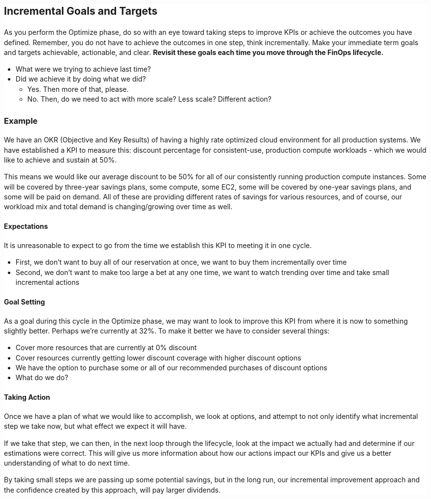 ## Incremental Goals and Targets

 As you perform the Optimize phase, do so with an eye toward taking steps to improve KPIs or achieve the outcomes you have defined. Remember, you do not have to achieve the outcomes in one step, think incrementally. Make your immediate term goals and targets achievable, actionable, and clear. **Revisit these goals each time you move through the FinOps lifecycle.**

 * What were we trying to achieve last time?
 * Did we achieve it by doing what we did?
    - Yes. Then more of that, please.
    - No. Then, do we need to act with more scale? Less scale? Different action?

### Example

 We have an OKR (Objective and Key Results) of having a highly rate optimized cloud environment for all production systems. We have established a KPI to measure this: discount percentage for consistent-use, production compute workloads - which we would like to achieve and sustain at 50%.

 This means we would like our average discount to be 50% for all of our consistently running production compute instances. Some will be covered by three-year savings plans, some compute, some EC2, some will be covered by one-year savings plans, and some will be paid on demand. All of these are providing different rates of savings for various resources, and of course, our workload mix and total demand is changing/growing over time as well. 

#### Expectations

 It is unreasonable to expect to go from the time we establish this KPI to meeting it in one cycle. 

 * First, we don’t want to buy all of our reservation at once, we want to buy them incrementally over time
 * Second, we don’t want to make too large a bet at any one time, we want to watch trending over time and take small incremental actions

#### Goal Setting

 As a goal during this cycle in the Optimize phase, we may want to look to improve this KPI from where it is now to something slightly better. Perhaps we’re currently at 32%. To make it better we have to consider several things:

 * Cover more resources that are currently at 0% discount
 * Cover resources currently getting lower discount coverage with higher discount options
 * We have the option to purchase some or all of our recommended purchases of discount options
 * What do we do?

#### Taking Action

 Once we have a plan of what we would like to accomplish, we look at options, and attempt to not only identify what incremental step we take now, but what effect we expect it will have.
 
 If we take that step, we can then, in the next loop through the lifecycle, look at the impact we actually had and determine if our estimations were correct. This will give us more information about how our actions impact our KPIs and give us a better understanding of what to do next time.
 
 By taking small steps we are passing up some potential savings, but in the long run, our incremental improvement approach and the confidence created by this approach, will pay larger dividends.
